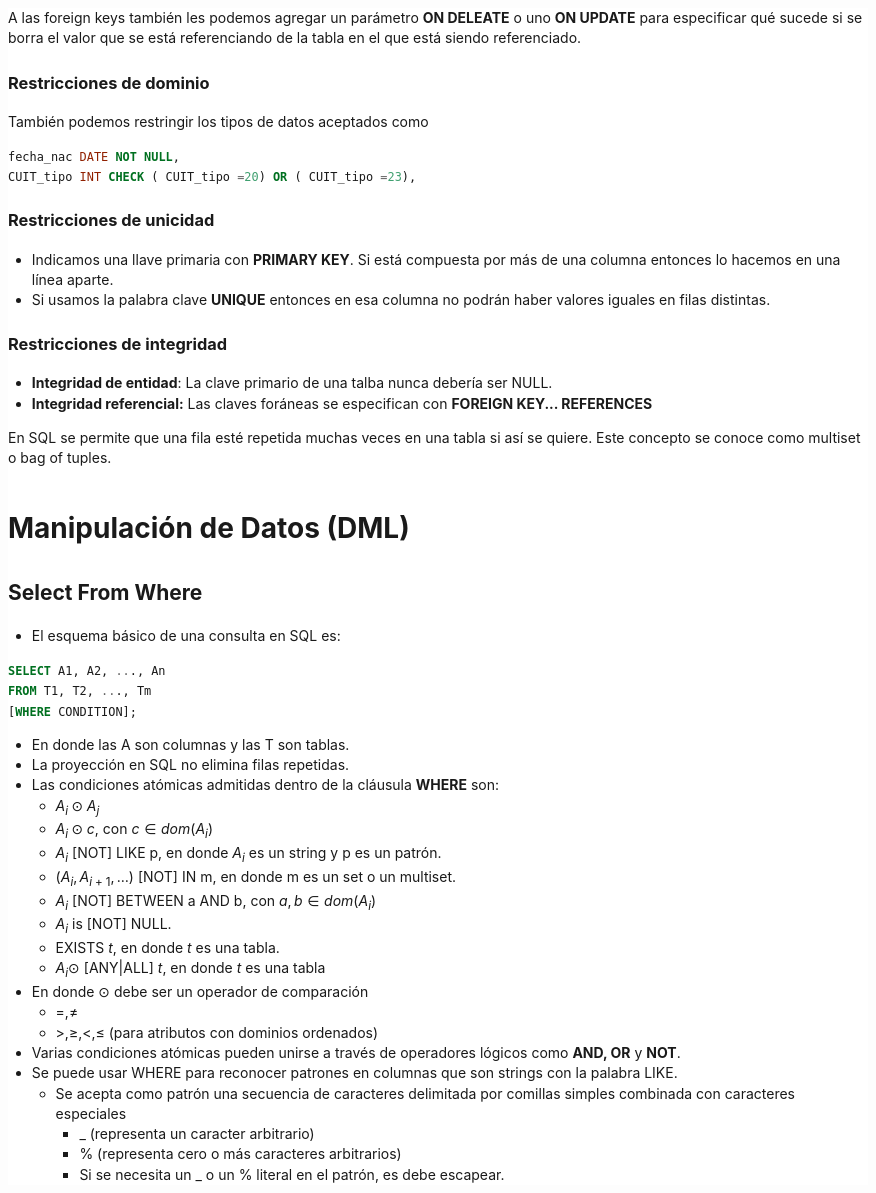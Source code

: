 A las foreign keys también les podemos agregar un parámetro **ON DELEATE** o uno **ON UPDATE** para especificar qué sucede si se borra el valor que se está referenciando de la tabla en el que está siendo referenciado.
### Restricciones de dominio

También podemos restringir los tipos de datos aceptados como

```SQL
fecha_nac DATE NOT NULL,
CUIT_tipo INT CHECK ( CUIT_tipo =20) OR ( CUIT_tipo =23),
```

### Restricciones de unicidad

- Indicamos una llave primaria con **PRIMARY KEY**. Si está compuesta por más de una columna entonces lo hacemos en una línea aparte.
- Si usamos la palabra clave **UNIQUE** entonces en esa columna no podrán haber valores iguales en filas distintas.
### Restricciones de integridad

- **Integridad de entidad**: La clave primario de una talba nunca debería ser NULL.
- **Integridad referencial:** Las claves foráneas se especifican con **FOREIGN KEY... REFERENCES**

En SQL se permite que una fila esté repetida muchas veces en una tabla si así se quiere. Este concepto se conoce como multiset o bag of tuples.

# Manipulación de Datos (DML)

## Select From Where

- El esquema básico de una consulta en SQL es:
```SQL
SELECT A1, A2, ..., An
FROM T1, T2, ..., Tm
[WHERE CONDITION];
```
- En donde las A son columnas y las T son tablas.
- La proyección en SQL no elimina filas repetidas.
- Las condiciones atómicas admitidas dentro de la cláusula **WHERE** son:
	- $A_i \odot A_j$ 
	- $A_i \odot c$, con $c \in dom(A_i)$ 
	- $A_i$ \[NOT] LIKE p, en donde $A_i$ es un string y p es un patrón.
	- $(A_i, A_{i+1}, \dots)$ \[NOT] IN m, en donde m es un set o un multiset.
	- $A_i$ \[NOT] BETWEEN a AND b, con $a,b \in dom(A_i)$ 
	- $A_i$ is \[NOT] NULL.
	- EXISTS *t*, en donde *t* es una tabla.
	- $A_i \odot$ \[ANY|ALL] *t*, en donde *t* es una tabla
- En donde $\odot$ debe ser un operador de comparación
	- $=, \ne$
	- $>,\ge , <, \le$ (para atributos con dominios ordenados)
- Varias condiciones atómicas pueden unirse a través de operadores lógicos como **AND, OR** y **NOT**.
- Se puede usar WHERE para reconocer patrones en columnas que son strings con la palabra LIKE.
	- Se acepta como patrón una secuencia de caracteres delimitada por comillas simples combinada con caracteres especiales
		- _ (representa un caracter arbitrario)
		- % (representa cero o más caracteres arbitrarios)
		- Si se necesita un _ o un % literal en el patrón, es debe escapear.

